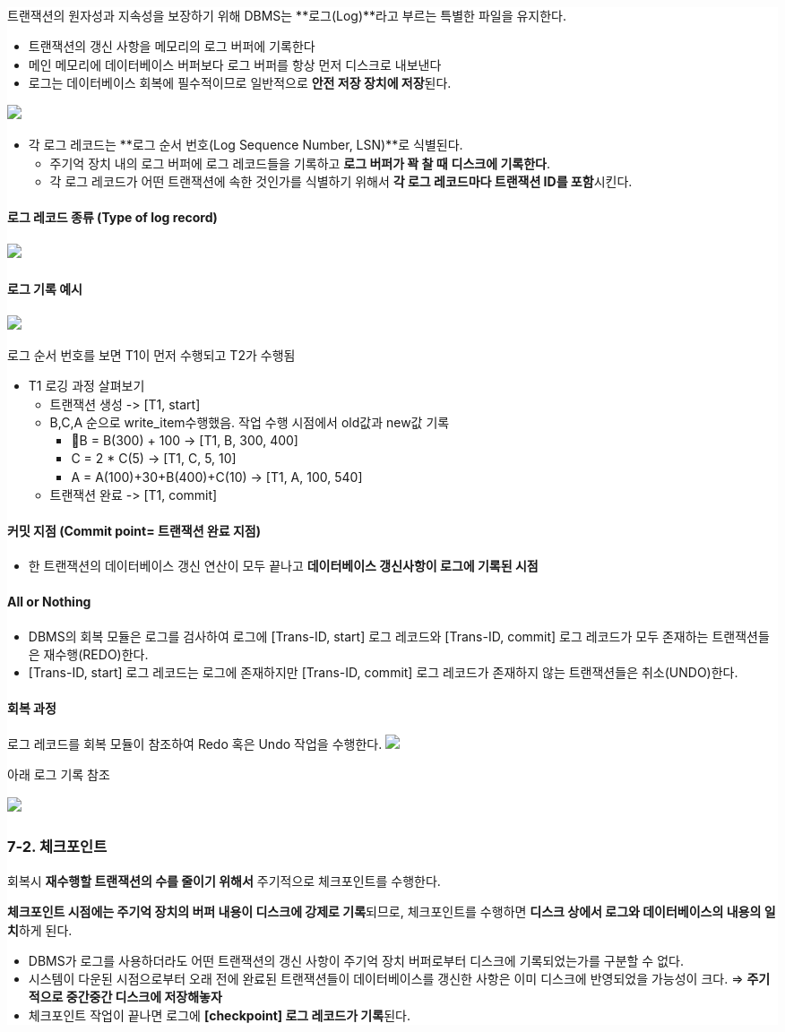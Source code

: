트랜잭션의 원자성과 지속성을 보장하기 위해 DBMS는 **로그(Log)**라고 부르는 특별한 파일을 유지한다.
- 트랜잭션의 갱신 사항을 메모리의 로그 버퍼에 기록한다
- 메인 메모리에 데이터베이스 버퍼보다 로그 버퍼를 항상 먼저 디스크로 내보낸다
- 로그는 데이터베이스 회복에 필수적이므로 일반적으로 **안전 저장 장치에 저장**된다.
        
 ![](https://velog.velcdn.com/images/jjbin/post/bc79a06f-eab2-46c8-afd9-621a94fab7f5/image.png)

        
- 각 로그 레코드는 **로그 순서 번호(Log Sequence Number, LSN)**로 식별된다.
    - 주기억 장치 내의 로그 버퍼에 로그 레코드들을 기록하고 **로그 버퍼가 꽉 찰 때** **디스크에 기록한다**.
    - 각 로그 레코드가 어떤 트랜잭션에 속한 것인가를 식별하기 위해서 **각 로그 레코드마다 트랜잭션 ID를 포함**시킨다.

#### 로그 레코드 종류 (Type of log record)
![](https://velog.velcdn.com/images/jjbin/post/0fb0e655-af40-4154-b4ba-b7debab6c2a8/image.png)

#### 로그 기록 예시
![](https://velog.velcdn.com/images/jjbin/post/ebec94fd-57ee-486c-85f7-9d93ebd8d459/image.png)

로그 순서 번호를 보면 T1이 먼저 수행되고 T2가 수행됨

- T1 로깅 과정 살펴보기
    - 트랜잭션 생성 -> [T1, start]
    - B,C,A 순으로 write_item수행했음. 작업 수행 시점에서 old값과 new값 기록
        - B = B(300) + 100 -> [T1, B, 300, 400]
        - C = 2 * C(5) -> [T1, C, 5, 10]
        - A = A(100)+30+B(400)+C(10) -> [T1, A, 100, 540]
    - 트랜잭션 완료 -> [T1, commit]


#### 커밋 지점 (Commit point= 트랜잭션 완료 지점)
- 한 트랜잭션의 데이터베이스 갱신 연산이 모두 끝나고 **데이터베이스 갱신사항이 로그에 기록된 시점**
#### All or Nothing
- DBMS의 회복 모듈은 로그를 검사하여 로그에 [Trans-ID, start] 로그 레코드와 [Trans-ID, commit] 로그 레코드가 모두 존재하는 트랜잭션들은 재수행(REDO)한다. 
- [Trans-ID, start] 로그 레코드는 로그에 존재하지만 [Trans-ID, commit] 로그 레코드가 존재하지 않는 트랜잭션들은 취소(UNDO)한다.

#### 회복 과정
로그 레코드를 회복 모듈이 참조하여 Redo 혹은 Undo 작업을 수행한다.
![](https://velog.velcdn.com/images/jjbin/post/e8e7ba24-31da-4e27-bccf-a0e8bd5231a3/image.png)

아래 로그 기록 참조

![](https://velog.velcdn.com/images/jjbin/post/5ec1a9a3-9d56-4ac5-a64a-e572d8567cd5/image.png)



### 7-2. 체크포인트
회복시 **재수행할 트랜잭션의 수를 줄이기 위해서** 주기적으로 체크포인트를 수행한다.
    
**체크포인트 시점에는 주기억 장치의 버퍼 내용이 디스크에 강제로 기록**되므로, 체크포인트를 수행하면 **디스크 상에서 로그와 데이터베이스의 내용의 일치**하게 된다.

- DBMS가 로그를 사용하더라도 어떤 트랜잭션의 갱신 사항이 주기억 장치 버퍼로부터 디스크에 기록되었는가를 구분할 수 없다.
- 시스템이 다운된 시점으로부터 오래 전에 완료된 트랜잭션들이 데이터베이스를 갱신한 사항은 이미 디스크에 반영되었을 가능성이 크다.
⇒ **주기적으로 중간중간 디스크에 저장해놓자**
- 체크포인트 작업이 끝나면 로그에 **[checkpoint] 로그 레코드가 기록**된다.
